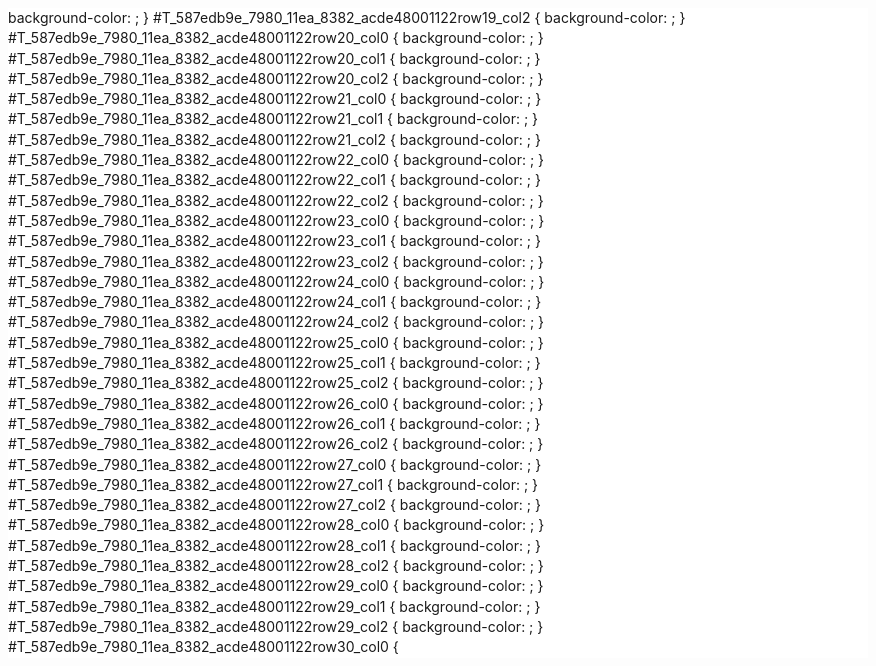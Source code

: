 background-color:  ;
}    #T_587edb9e_7980_11ea_8382_acde48001122row19_col2 {
background-color:  ;
}    #T_587edb9e_7980_11ea_8382_acde48001122row20_col0 {
background-color:  ;
}    #T_587edb9e_7980_11ea_8382_acde48001122row20_col1 {
background-color:  ;
}    #T_587edb9e_7980_11ea_8382_acde48001122row20_col2 {
background-color:  ;
}    #T_587edb9e_7980_11ea_8382_acde48001122row21_col0 {
background-color:  ;
}    #T_587edb9e_7980_11ea_8382_acde48001122row21_col1 {
background-color:  ;
}    #T_587edb9e_7980_11ea_8382_acde48001122row21_col2 {
background-color:  ;
}    #T_587edb9e_7980_11ea_8382_acde48001122row22_col0 {
background-color:  ;
}    #T_587edb9e_7980_11ea_8382_acde48001122row22_col1 {
background-color:  ;
}    #T_587edb9e_7980_11ea_8382_acde48001122row22_col2 {
background-color:  ;
}    #T_587edb9e_7980_11ea_8382_acde48001122row23_col0 {
background-color:  ;
}    #T_587edb9e_7980_11ea_8382_acde48001122row23_col1 {
background-color:  ;
}    #T_587edb9e_7980_11ea_8382_acde48001122row23_col2 {
background-color:  ;
}    #T_587edb9e_7980_11ea_8382_acde48001122row24_col0 {
background-color:  ;
}    #T_587edb9e_7980_11ea_8382_acde48001122row24_col1 {
background-color:  ;
}    #T_587edb9e_7980_11ea_8382_acde48001122row24_col2 {
background-color:  ;
}    #T_587edb9e_7980_11ea_8382_acde48001122row25_col0 {
background-color:  ;
}    #T_587edb9e_7980_11ea_8382_acde48001122row25_col1 {
background-color:  ;
}    #T_587edb9e_7980_11ea_8382_acde48001122row25_col2 {
background-color:  ;
}    #T_587edb9e_7980_11ea_8382_acde48001122row26_col0 {
background-color:  ;
}    #T_587edb9e_7980_11ea_8382_acde48001122row26_col1 {
background-color:  ;
}    #T_587edb9e_7980_11ea_8382_acde48001122row26_col2 {
background-color:  ;
}    #T_587edb9e_7980_11ea_8382_acde48001122row27_col0 {
background-color:  ;
}    #T_587edb9e_7980_11ea_8382_acde48001122row27_col1 {
background-color:  ;
}    #T_587edb9e_7980_11ea_8382_acde48001122row27_col2 {
background-color:  ;
}    #T_587edb9e_7980_11ea_8382_acde48001122row28_col0 {
background-color:  ;
}    #T_587edb9e_7980_11ea_8382_acde48001122row28_col1 {
background-color:  ;
}    #T_587edb9e_7980_11ea_8382_acde48001122row28_col2 {
background-color:  ;
}    #T_587edb9e_7980_11ea_8382_acde48001122row29_col0 {
background-color:  ;
}    #T_587edb9e_7980_11ea_8382_acde48001122row29_col1 {
background-color:  ;
}    #T_587edb9e_7980_11ea_8382_acde48001122row29_col2 {
background-color:  ;
}    #T_587edb9e_7980_11ea_8382_acde48001122row30_col0 {
